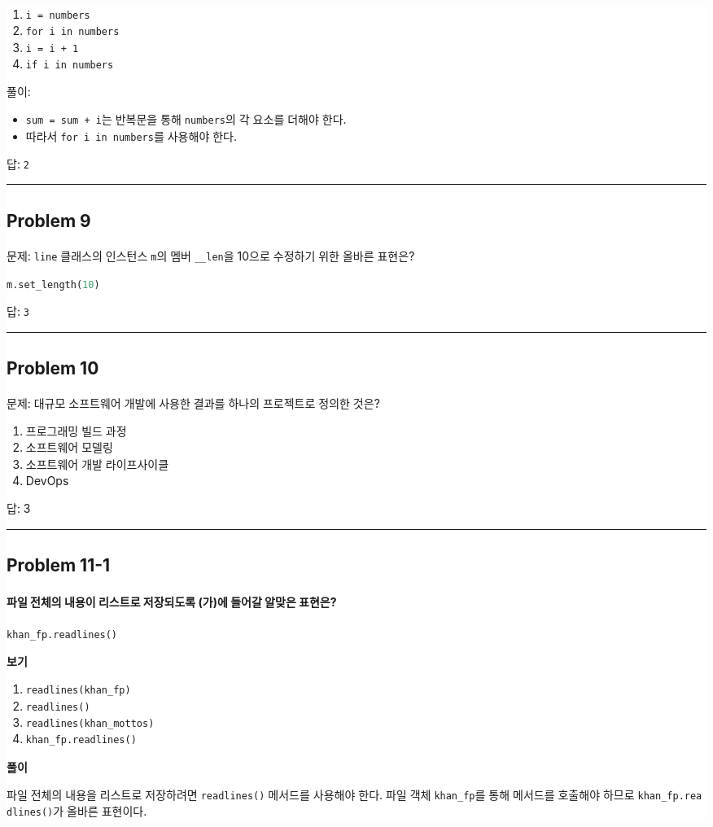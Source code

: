 1. `i = numbers`
2. `for i in numbers`
3. `i = i + 1`
4. `if i in numbers`

풀이:

* `sum = sum + i`는 반복문을 통해 `numbers`의 각 요소를 더해야 한다.
* 따라서 `for i in numbers`를 사용해야 한다.

답: `2`

***

## Problem 9

문제: `line` 클래스의 인스턴스 `m`의 멤버 `__len`을 10으로 수정하기 위한 올바른 표현은?

```python
m.set_length(10)
```

답: `3`

***

## Problem 10

문제: 대규모 소프트웨어 개발에 사용한 결과를 하나의 프로젝트로 정의한 것은?

1. 프로그래밍 빌드 과정
2. 소프트웨어 모델링
3. 소프트웨어 개발 라이프사이클
4. DevOps

답: 3

***

## Problem 11-1

#### 파일 전체의 내용이 리스트로 저장되도록 (가)에 들어갈 알맞은 표현은?

```python
khan_fp.readlines()
```

**보기**

1. `readlines(khan_fp)`
2. `readlines()`
3. `readlines(khan_mottos)`
4. `khan_fp.readlines()`

**풀이**

파일 전체의 내용을 리스트로 저장하려면 `readlines()` 메서드를 사용해야 한다. 파일 객체 `khan_fp`를 통해 메서드를 호출해야 하므로 `khan_fp.readlines()`가 올바른 표현이다.
